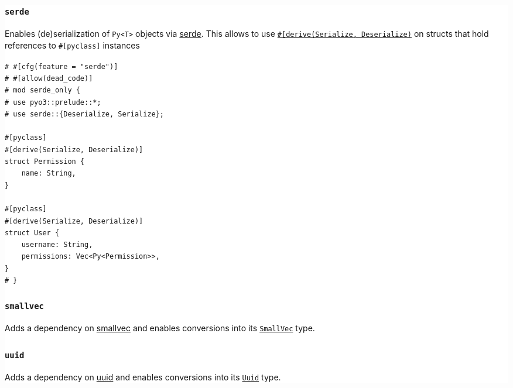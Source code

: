 ### `serde`

Enables (de)serialization of `Py<T>` objects via [serde](https://serde.rs/).
This allows to use [`#[derive(Serialize, Deserialize)`](https://serde.rs/derive.html) on structs that hold references to `#[pyclass]` instances

```rust,no_run
# #[cfg(feature = "serde")]
# #[allow(dead_code)]
# mod serde_only {
# use pyo3::prelude::*;
# use serde::{Deserialize, Serialize};

#[pyclass]
#[derive(Serialize, Deserialize)]
struct Permission {
    name: String,
}

#[pyclass]
#[derive(Serialize, Deserialize)]
struct User {
    username: String,
    permissions: Vec<Py<Permission>>,
}
# }
```

### `smallvec`

Adds a dependency on [smallvec](https://docs.rs/smallvec) and enables conversions into its [`SmallVec`](https://docs.rs/smallvec/latest/smallvec/struct.SmallVec.html) type.

[set-configuration-options]: https://doc.rust-lang.org/reference/conditional-compilation.html#set-configuration-options

### `uuid`

Adds a dependency on [uuid](https://docs.rs/uuid) and enables conversions into its [`Uuid`](https://docs.rs/uuid/latest/uuid/struct.Uuid.html) type.
